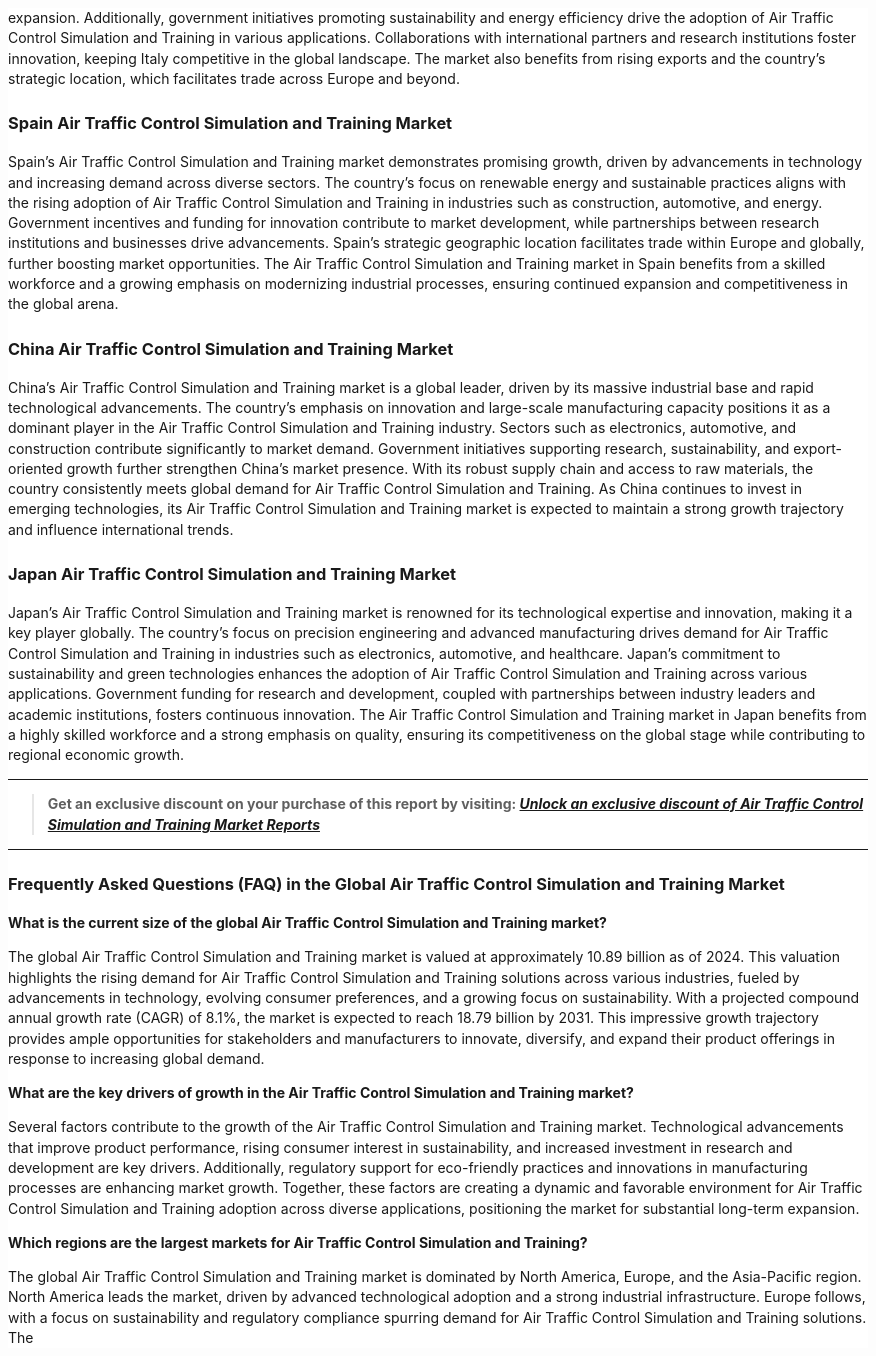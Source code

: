 expansion. Additionally, government initiatives promoting sustainability and energy efficiency drive the adoption of Air Traffic Control Simulation and Training in various applications. Collaborations with international partners and research institutions foster innovation, keeping Italy competitive in the global landscape. The market also benefits from rising exports and the country&rsquo;s strategic location, which facilitates trade across Europe and beyond.</p><h3>Spain Air Traffic Control Simulation and Training Market</h3><p>Spain&rsquo;s Air Traffic Control Simulation and Training market demonstrates promising growth, driven by advancements in technology and increasing demand across diverse sectors. The country&rsquo;s focus on renewable energy and sustainable practices aligns with the rising adoption of Air Traffic Control Simulation and Training in industries such as construction, automotive, and energy. Government incentives and funding for innovation contribute to market development, while partnerships between research institutions and businesses drive advancements. Spain&rsquo;s strategic geographic location facilitates trade within Europe and globally, further boosting market opportunities. The Air Traffic Control Simulation and Training market in Spain benefits from a skilled workforce and a growing emphasis on modernizing industrial processes, ensuring continued expansion and competitiveness in the global arena.</p><h3>China Air Traffic Control Simulation and Training Market</h3><p>China&rsquo;s Air Traffic Control Simulation and Training market is a global leader, driven by its massive industrial base and rapid technological advancements. The country&rsquo;s emphasis on innovation and large-scale manufacturing capacity positions it as a dominant player in the Air Traffic Control Simulation and Training industry. Sectors such as electronics, automotive, and construction contribute significantly to market demand. Government initiatives supporting research, sustainability, and export-oriented growth further strengthen China&rsquo;s market presence. With its robust supply chain and access to raw materials, the country consistently meets global demand for Air Traffic Control Simulation and Training. As China continues to invest in emerging technologies, its Air Traffic Control Simulation and Training market is expected to maintain a strong growth trajectory and influence international trends.</p><h3>Japan Air Traffic Control Simulation and Training Market</h3><p>Japan&rsquo;s Air Traffic Control Simulation and Training market is renowned for its technological expertise and innovation, making it a key player globally. The country&rsquo;s focus on precision engineering and advanced manufacturing drives demand for Air Traffic Control Simulation and Training in industries such as electronics, automotive, and healthcare. Japan&rsquo;s commitment to sustainability and green technologies enhances the adoption of Air Traffic Control Simulation and Training across various applications. Government funding for research and development, coupled with partnerships between industry leaders and academic institutions, fosters continuous innovation. The Air Traffic Control Simulation and Training market in Japan benefits from a highly skilled workforce and a strong emphasis on quality, ensuring its competitiveness on the global stage while contributing to regional economic growth.</p><hr /><blockquote><p><strong>Get an exclusive discount on your purchase of this report by visiting: <em><a href="://marketresearchpulse.com/ask-for-discount/81985?utm_source=Github&amp;utm_medium=0111">Unlock an exclusive discount of Air Traffic Control Simulation and Training Market Reports</a></em>&nbsp;</strong></p></blockquote><hr /><h3>Frequently Asked Questions (FAQ) in the Global Air Traffic Control Simulation and Training Market</h3><p><strong>What is the current size of the global Air Traffic Control Simulation and Training market?</strong></p><p>The global Air Traffic Control Simulation and Training market is valued at approximately 10.89 billion as of 2024. This valuation highlights the rising demand for Air Traffic Control Simulation and Training solutions across various industries, fueled by advancements in technology, evolving consumer preferences, and a growing focus on sustainability. With a projected compound annual growth rate (CAGR) of 8.1%, the market is expected to reach 18.79 billion by 2031. This impressive growth trajectory provides ample opportunities for stakeholders and manufacturers to innovate, diversify, and expand their product offerings in response to increasing global demand.</p><p><strong>What are the key drivers of growth in the Air Traffic Control Simulation and Training market?</strong></p><p>Several factors contribute to the growth of the Air Traffic Control Simulation and Training market. Technological advancements that improve product performance, rising consumer interest in sustainability, and increased investment in research and development are key drivers. Additionally, regulatory support for eco-friendly practices and innovations in manufacturing processes are enhancing market growth. Together, these factors are creating a dynamic and favorable environment for Air Traffic Control Simulation and Training adoption across diverse applications, positioning the market for substantial long-term expansion.</p><p><strong>Which regions are the largest markets for Air Traffic Control Simulation and Training?</strong></p><p>The global Air Traffic Control Simulation and Training market is dominated by North America, Europe, and the Asia-Pacific region. North America leads the market, driven by advanced technological adoption and a strong industrial infrastructure. Europe follows, with a focus on sustainability and regulatory compliance spurring demand for Air Traffic Control Simulation and Training solutions. The
